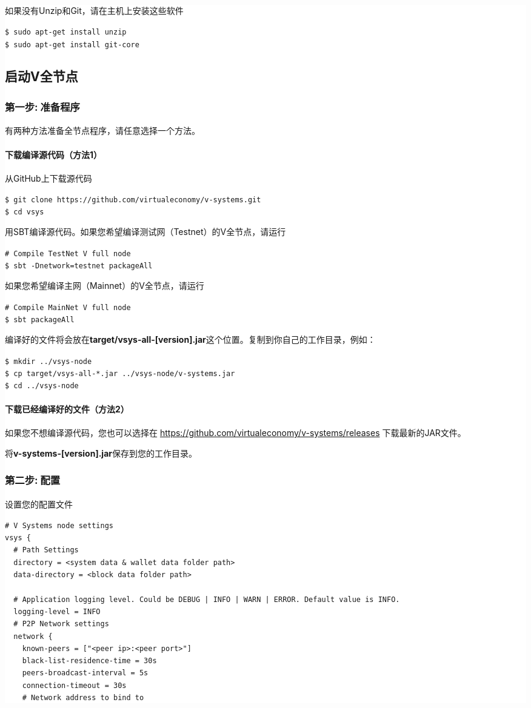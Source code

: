 如果没有Unzip和Git，请在主机上安装这些软件

```shell
$ sudo apt-get install unzip
$ sudo apt-get install git-core
```

## 启动V全节点

### 第一步: 准备程序

有两种方法准备全节点程序，请任意选择一个方法。

#### 下载编译源代码（方法1）

从GitHub上下载源代码

```shell
$ git clone https://github.com/virtualeconomy/v-systems.git
$ cd vsys
```

用SBT编译源代码。如果您希望编译测试网（Testnet）的V全节点，请运行

```shell
# Compile TestNet V full node
$ sbt -Dnetwork=testnet packageAll
```

如果您希望编译主网（Mainnet）的V全节点，请运行

```shell
# Compile MainNet V full node
$ sbt packageAll
```

编译好的文件将会放在**target/vsys-all-[version].jar**这个位置。复制到你自己的工作目录，例如：

```shell
$ mkdir ../vsys-node
$ cp target/vsys-all-*.jar ../vsys-node/v-systems.jar
$ cd ../vsys-node
```


#### 下载已经编译好的文件（方法2）

如果您不想编译源代码，您也可以选择在 https://github.com/virtualeconomy/v-systems/releases 下载最新的JAR文件。

将**v-systems-[version].jar**保存到您的工作目录。

### 第二步: 配置

设置您的配置文件

```
# V Systems node settings
vsys {
  # Path Settings
  directory = <system data & wallet data folder path>
  data-directory = <block data folder path>

  # Application logging level. Could be DEBUG | INFO | WARN | ERROR. Default value is INFO.
  logging-level = INFO
  # P2P Network settings
  network {
    known-peers = ["<peer ip>:<peer port>"]
    black-list-residence-time = 30s
    peers-broadcast-interval = 5s
    connection-timeout = 30s
    # Network address to bind to
```